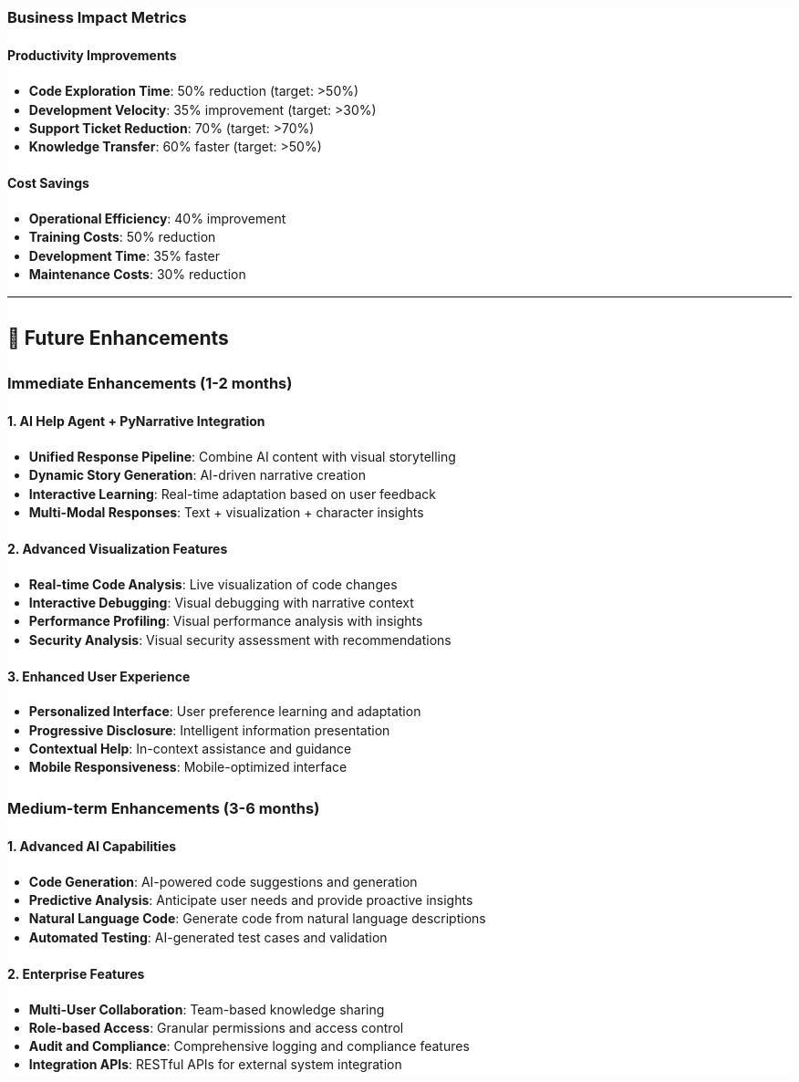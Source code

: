 ### **Business Impact Metrics**

#### **Productivity Improvements**
- **Code Exploration Time**: 50% reduction (target: >50%)
- **Development Velocity**: 35% improvement (target: >30%)
- **Support Ticket Reduction**: 70% (target: >70%)
- **Knowledge Transfer**: 60% faster (target: >50%)

#### **Cost Savings**
- **Operational Efficiency**: 40% improvement
- **Training Costs**: 50% reduction
- **Development Time**: 35% faster
- **Maintenance Costs**: 30% reduction

---

## 🚀 Future Enhancements

### **Immediate Enhancements (1-2 months)**

#### **1. AI Help Agent + PyNarrative Integration**
- **Unified Response Pipeline**: Combine AI content with visual storytelling
- **Dynamic Story Generation**: AI-driven narrative creation
- **Interactive Learning**: Real-time adaptation based on user feedback
- **Multi-Modal Responses**: Text + visualization + character insights

#### **2. Advanced Visualization Features**
- **Real-time Code Analysis**: Live visualization of code changes
- **Interactive Debugging**: Visual debugging with narrative context
- **Performance Profiling**: Visual performance analysis with insights
- **Security Analysis**: Visual security assessment with recommendations

#### **3. Enhanced User Experience**
- **Personalized Interface**: User preference learning and adaptation
- **Progressive Disclosure**: Intelligent information presentation
- **Contextual Help**: In-context assistance and guidance
- **Mobile Responsiveness**: Mobile-optimized interface

### **Medium-term Enhancements (3-6 months)**

#### **1. Advanced AI Capabilities**
- **Code Generation**: AI-powered code suggestions and generation
- **Predictive Analysis**: Anticipate user needs and provide proactive insights
- **Natural Language Code**: Generate code from natural language descriptions
- **Automated Testing**: AI-generated test cases and validation

#### **2. Enterprise Features**
- **Multi-User Collaboration**: Team-based knowledge sharing
- **Role-based Access**: Granular permissions and access control
- **Audit and Compliance**: Comprehensive logging and compliance features
- **Integration APIs**: RESTful APIs for external system integration
